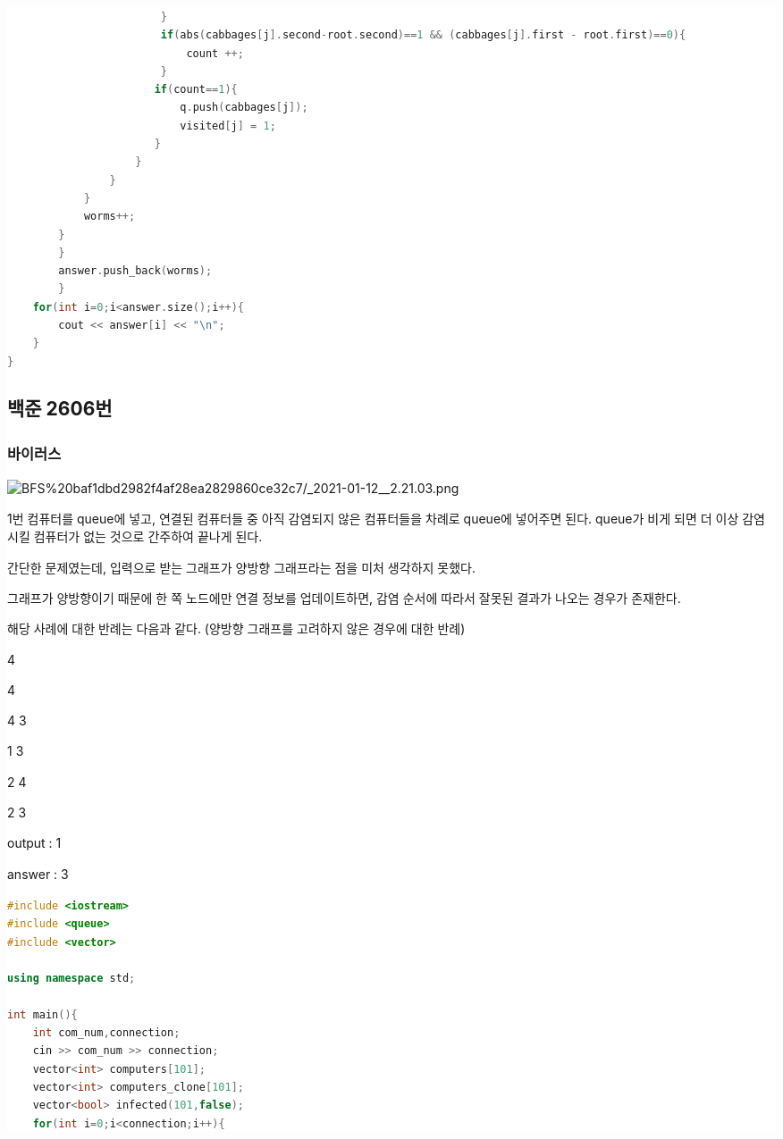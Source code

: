 ```cpp
                        }
                        if(abs(cabbages[j].second-root.second)==1 && (cabbages[j].first - root.first)==0){
                            count ++;
                        }
                       if(count==1){
                           q.push(cabbages[j]);
                           visited[j] = 1;
                       } 
                    }
                }
            }
            worms++;
        }
        }
        answer.push_back(worms);
        }
    for(int i=0;i<answer.size();i++){
        cout << answer[i] << "\n";
    }
}
```

## 백준 2606번

### 바이러스

![BFS%20baf1dbd2982f4af28ea2829860ce32c7/_2021-01-12__2.21.03.png](BFS%20baf1dbd2982f4af28ea2829860ce32c7/_2021-01-12__2.21.03.png)

1번 컴퓨터를 queue에 넣고, 연결된 컴퓨터들 중 아직 감염되지 않은 컴퓨터들을 차례로 queue에 넣어주면 된다. queue가 비게 되면 더 이상 감염시킬 컴퓨터가 없는 것으로 간주하여 끝나게 된다. 

간단한 문제였는데, 입력으로 받는 그래프가 양방향 그래프라는 점을 미처 생각하지 못했다. 

그래프가 양방향이기 때문에 한 쪽 노드에만 연결 정보를 업데이트하면, 감염 순서에 따라서 잘못된 결과가 나오는 경우가 존재한다. 

해당 사례에 대한 반례는 다음과 같다. (양방향 그래프를 고려하지 않은 경우에 대한 반례)

4

4

4 3

1 3

2 4

2 3

output : 1

answer : 3

```cpp
#include <iostream>
#include <queue>
#include <vector>

using namespace std;

int main(){
    int com_num,connection;
    cin >> com_num >> connection;
    vector<int> computers[101];
    vector<int> computers_clone[101];
    vector<bool> infected(101,false);
    for(int i=0;i<connection;i++){
```